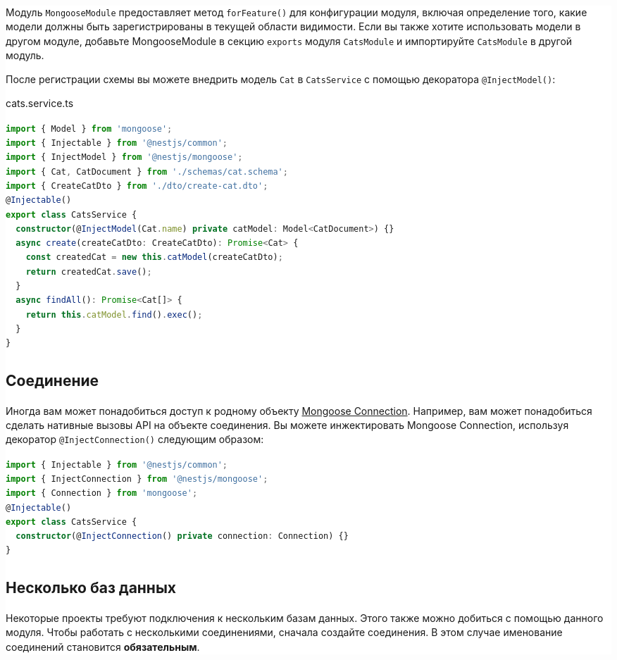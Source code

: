 Модуль `MongooseModule` предоставляет метод `forFeature()` для конфигурации модуля, включая определение того, какие 
модели должны быть зарегистрированы в текущей области видимости. Если вы также хотите использовать модели в другом модуле, 
добавьте MongooseModule в секцию `exports` модуля `CatsModule` и импортируйте `CatsModule` в другой модуль.

После регистрации схемы вы можете внедрить модель `Cat` в `CatsService` с помощью декоратора `@InjectModel()`:

<div class="filename">cats.service.ts</div>

```typescript
import { Model } from 'mongoose';
import { Injectable } from '@nestjs/common';
import { InjectModel } from '@nestjs/mongoose';
import { Cat, CatDocument } from './schemas/cat.schema';
import { CreateCatDto } from './dto/create-cat.dto';
@Injectable()
export class CatsService {
  constructor(@InjectModel(Cat.name) private catModel: Model<CatDocument>) {}
  async create(createCatDto: CreateCatDto): Promise<Cat> {
    const createdCat = new this.catModel(createCatDto);
    return createdCat.save();
  }
  async findAll(): Promise<Cat[]> {
    return this.catModel.find().exec();
  }
}
```

## Соединение

Иногда вам может понадобиться доступ к родному объекту [Mongoose Connection](https://mongoosejs.com/docs/api.html#Connection). 
Например, вам может понадобиться сделать нативные вызовы API на объекте соединения. Вы можете инжектировать Mongoose Connection, 
используя декоратор `@InjectConnection()` следующим образом:

```typescript
import { Injectable } from '@nestjs/common';
import { InjectConnection } from '@nestjs/mongoose';
import { Connection } from 'mongoose';
@Injectable()
export class CatsService {
  constructor(@InjectConnection() private connection: Connection) {}
}
```

## Несколько баз данных

Некоторые проекты требуют подключения к нескольким базам данных. Этого также можно добиться с помощью данного модуля. 
Чтобы работать с несколькими соединениями, сначала создайте соединения. В этом случае именование соединений становится 
**обязательным**.
